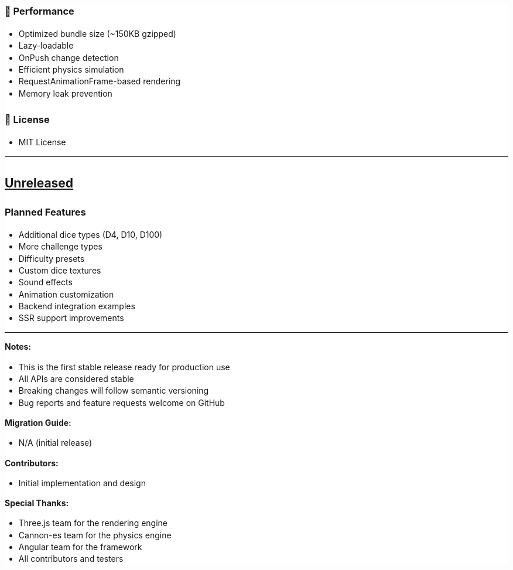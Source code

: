 ### 🚀 Performance

- Optimized bundle size (~150KB gzipped)
- Lazy-loadable
- OnPush change detection
- Efficient physics simulation
- RequestAnimationFrame-based rendering
- Memory leak prevention

### 📝 License

- MIT License

---

## [Unreleased]

### Planned Features

- Additional dice types (D4, D10, D100)
- More challenge types
- Difficulty presets
- Custom dice textures
- Sound effects
- Animation customization
- Backend integration examples
- SSR support improvements

---

**Notes:**

- This is the first stable release ready for production use
- All APIs are considered stable
- Breaking changes will follow semantic versioning
- Bug reports and feature requests welcome on GitHub

**Migration Guide:**

- N/A (initial release)

**Contributors:**

- Initial implementation and design

**Special Thanks:**

- Three.js team for the rendering engine
- Cannon-es team for the physics engine
- Angular team for the framework
- All contributors and testers

[1.0.0]: https://github.com/Easy-Cloud-in/ngx-dice-captcha/releases/tag/v1.0.0
[Unreleased]: https://github.com/Easy-Cloud-in/ngx-dice-captcha/compare/v1.0.0...HEAD
